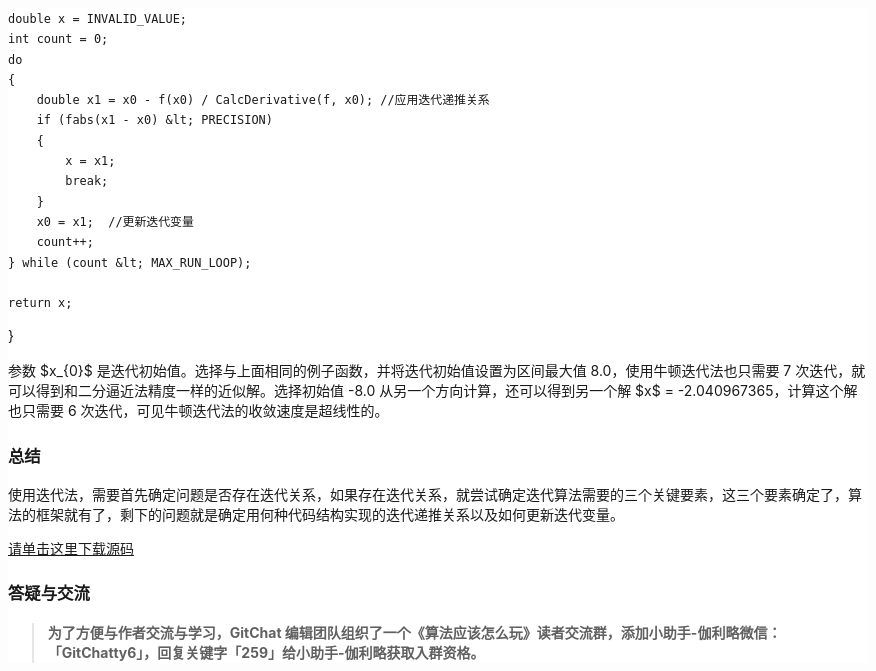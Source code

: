     double x = INVALID_VALUE;
    int count = 0;
    do
    {
        double x1 = x0 - f(x0) / CalcDerivative(f, x0); //应用迭代递推关系
        if (fabs(x1 - x0) &lt; PRECISION)
        {
            x = x1;
            break;
        }
        x0 = x1;  //更新迭代变量
        count++;
    } while (count &lt; MAX_RUN_LOOP);

    return x;
}
</code></pre>
<p>参数 $x_{0}$ 是迭代初始值。选择与上面相同的例子函数，并将迭代初始值设置为区间最大值 8.0，使用牛顿迭代法也只需要 7 次迭代，就可以得到和二分逼近法精度一样的近似解。选择初始值 -8.0 从另一个方向计算，还可以得到另一个解 $x$ = -2.040967365，计算这个解也只需要 6 次迭代，可见牛顿迭代法的收敛速度是超线性的。</p>
<h3 id="-6">总结</h3>
<p>使用迭代法，需要首先确定问题是否存在迭代关系，如果存在迭代关系，就尝试确定迭代算法需要的三个关键要素，这三个要素确定了，算法的框架就有了，剩下的问题就是确定用何种代码结构实现的迭代递推关系以及如何更新迭代变量。</p>
<p><a href="https://github.com/inte2000/play_with_algo">请单击这里下载源码</a></p>
<h3 id="-7">答疑与交流</h3>
<blockquote>
  <p><strong>为了方便与作者交流与学习，GitChat 编辑团队组织了一个《算法应该怎么玩》读者交流群，添加小助手-伽利略微信：「GitChatty6」，回复关键字「259」给小助手-伽利略获取入群资格。</strong></p>
</blockquote></div></article>